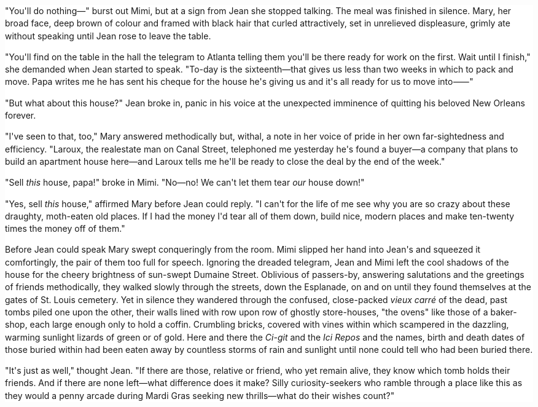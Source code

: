 "You'll do nothing&NoBreak;—" burst out Mimi, but at a sign from Jean she
stopped talking. The meal was finished in silence. Mary, her broad face,
deep brown of colour and framed with black hair that curled
attractively, set in unrelieved displeasure, grimly ate without speaking
until Jean rose to leave the table.

"You'll find on the table in the hall the telegram to Atlanta telling
them you'll be there ready for work on the first. Wait until I finish,"
she demanded when Jean started to speak. "To-day is the sixteenth&NoBreak;—that
gives us less than two weeks in which to pack and move. Papa writes me
he has sent his cheque for the house he's giving us and it's all ready
for us to move into&NoBreak;⸺"

"But what about this house?" Jean broke in, panic in his voice at the
unexpected imminence of quitting his beloved New Orleans forever.

"I've seen to that, too," Mary answered methodically but, withal, a note
in her voice of pride in her own far-sightedness and efficiency.
"Laroux, the realestate man on Canal Street, telephoned me yesterday
he's found a buyer&NoBreak;—a company that plans to build an apartment house
here&NoBreak;—and Laroux tells me he'll be ready to close the deal by the end
of the week."

"Sell *this* house, papa!" broke in Mimi. "No&NoBreak;—no! We can't let them tear *our* house down!"

"Yes, sell *this* house," affirmed Mary before Jean could reply. "I can't
for the life of me see why you are so crazy about these draughty,
moth-eaten old places. If I had the money I'd tear all of them down,
build nice, modern places and make ten-twenty times the money off of
them."

Before Jean could speak Mary swept conqueringly from the room. Mimi
slipped her hand into Jean's and squeezed it comfortingly, the pair of
them too full for speech. Ignoring the dreaded telegram, Jean and Mimi
left the cool shadows of the house for the cheery brightness of
sun-swept Dumaine Street. Oblivious of passers-by, answering salutations
and the greetings of friends methodically, they walked slowly through
the streets, down the Esplanade, on and on until they found themselves
at the gates of St. Louis cemetery. Yet in silence they wandered through
the confused, close-packed *vieux carré* of the dead, past tombs piled one
upon the other, their walls lined with row upon row of ghostly
store-houses, "the ovens" like those of a baker-shop, each large enough
only to hold a coffin. Crumbling bricks, covered with vines within which
scampered in the dazzling, warming sunlight lizards of green or of gold.
Here and there the *Ci-git* and the *Ici Repos* and the names, birth and
death dates of those buried within had been eaten away by countless
storms of rain and sunlight until none could tell who had been buried
there.

"It's just as well," thought Jean. "If there are those, relative or
friend, who yet remain alive, they know which tomb holds their friends.
And if there are none left&NoBreak;—what difference does it make? Silly
curiosity-seekers who ramble through a place like this as they would a
penny arcade during Mardi Gras seeking new thrills&NoBreak;—what do their
wishes count?"
